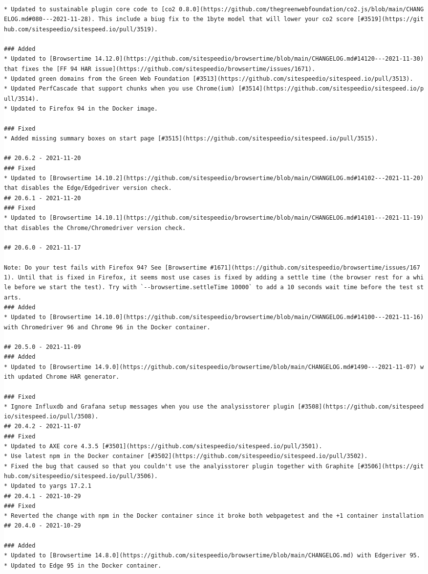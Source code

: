 ```
* Updated to sustainable plugin core code to [co2 0.8.0](https://github.com/thegreenwebfoundation/co2.js/blob/main/CHANGELOG.md#080---2021-11-28). This include a biug fix to the 1byte model that will lower your co2 score [#3519](https://github.com/sitespeedio/sitespeed.io/pull/3519). 

### Added
* Updated to [Browsertime 14.12.0](https://github.com/sitespeedio/browsertime/blob/main/CHANGELOG.md#14120---2021-11-30) that fixes the [FF 94 HAR issue](https://github.com/sitespeedio/browsertime/issues/1671).
* Updated green domains from the Green Web Foundation [#3513](https://github.com/sitespeedio/sitespeed.io/pull/3513).
* Updated PerfCascade that support chunks when you use Chrome(ium) [#3514](https://github.com/sitespeedio/sitespeed.io/pull/3514).
* Updated to Firefox 94 in the Docker image.

### Fixed
* Added missing summary boxes on start page [#3515](https://github.com/sitespeedio/sitespeed.io/pull/3515).

## 20.6.2 - 2021-11-20
### Fixed
* Updated to [Browsertime 14.10.2](https://github.com/sitespeedio/browsertime/blob/main/CHANGELOG.md#14102---2021-11-20) that disables the Edge/Edgedriver version check.
## 20.6.1 - 2021-11-20
### Fixed
* Updated to [Browsertime 14.10.1](https://github.com/sitespeedio/browsertime/blob/main/CHANGELOG.md#14101---2021-11-19) that disables the Chrome/Chromedriver version check.

## 20.6.0 - 2021-11-17

Note: Do your test fails with Firefox 94? See [Browsertime #1671](https://github.com/sitespeedio/browsertime/issues/1671). Until that is fixed in Firefox, it seems most use cases is fixed by adding a settle time (the browser rest for a while before we start the test). Try with `--browsertime.settleTime 10000` to add a 10 seconds wait time before the test starts.
### Added
* Updated to [Browsertime 14.10.0](https://github.com/sitespeedio/browsertime/blob/main/CHANGELOG.md#14100---2021-11-16) with Chromedriver 96 and Chrome 96 in the Docker container.

## 20.5.0 - 2021-11-09
### Added
* Updated to [Browsertime 14.9.0](https://github.com/sitespeedio/browsertime/blob/main/CHANGELOG.md#1490---2021-11-07) with updated Chrome HAR generator.

### Fixed
* Ignore Influxdb and Grafana setup messages when you use the analysisstorer plugin [#3508](https://github.com/sitespeedio/sitespeed.io/pull/3508).
## 20.4.2 - 2021-11-07
### Fixed
* Updated to AXE core 4.3.5 [#3501](https://github.com/sitespeedio/sitespeed.io/pull/3501).
* Use latest npm in the Docker container [#3502](https://github.com/sitespeedio/sitespeed.io/pull/3502).
* Fixed the bug that caused so that you couldn't use the analyisstorer plugin together with Graphite [#3506](https://github.com/sitespeedio/sitespeed.io/pull/3506).
* Updated to yargs 17.2.1
## 20.4.1 - 2021-10-29
### Fixed
* Reverted the change with npm in the Docker container since it broke both webpagetest and the +1 container installation
## 20.4.0 - 2021-10-29

### Added
* Updated to [Browsertime 14.8.0](https://github.com/sitespeedio/browsertime/blob/main/CHANGELOG.md) with Edgeriver 95.
* Updated to Edge 95 in the Docker container.
```